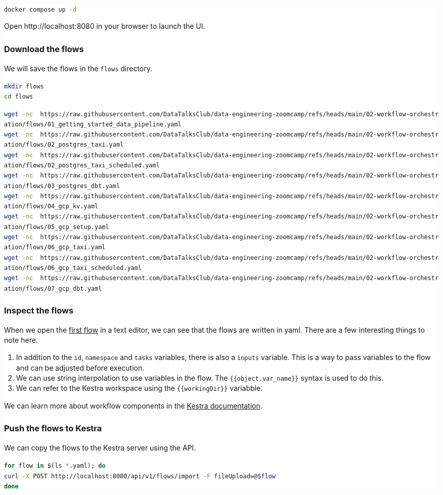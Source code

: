 ```bash
docker compose up -d
```

Open http://localhost:8080 in your browser to launch the UI.

### Download the flows 

We will save the flows in the `flows` directory.

```bash
mkdir flows
cd flows
```

```bash
wget -nc  https://raw.githubusercontent.com/DataTalksClub/data-engineering-zoomcamp/refs/heads/main/02-workflow-orchestration/flows/01_getting_started_data_pipeline.yaml
wget -nc  https://raw.githubusercontent.com/DataTalksClub/data-engineering-zoomcamp/refs/heads/main/02-workflow-orchestration/flows/02_postgres_taxi.yaml
wget -nc  https://raw.githubusercontent.com/DataTalksClub/data-engineering-zoomcamp/refs/heads/main/02-workflow-orchestration/flows/02_postgres_taxi_scheduled.yaml
wget -nc  https://raw.githubusercontent.com/DataTalksClub/data-engineering-zoomcamp/refs/heads/main/02-workflow-orchestration/flows/03_postgres_dbt.yaml
wget -nc  https://raw.githubusercontent.com/DataTalksClub/data-engineering-zoomcamp/refs/heads/main/02-workflow-orchestration/flows/04_gcp_kv.yaml
wget -nc  https://raw.githubusercontent.com/DataTalksClub/data-engineering-zoomcamp/refs/heads/main/02-workflow-orchestration/flows/05_gcp_setup.yaml
wget -nc  https://raw.githubusercontent.com/DataTalksClub/data-engineering-zoomcamp/refs/heads/main/02-workflow-orchestration/flows/06_gcp_taxi.yaml
wget -nc  https://raw.githubusercontent.com/DataTalksClub/data-engineering-zoomcamp/refs/heads/main/02-workflow-orchestration/flows/06_gcp_taxi_scheduled.yaml
wget -nc  https://raw.githubusercontent.com/DataTalksClub/data-engineering-zoomcamp/refs/heads/main/02-workflow-orchestration/flows/07_gcp_dbt.yaml
```

### Inspect the flows

When we open the [first flow](flows/01_getting_started_data_pipeline.yaml) in a text editor, we can see that the flows are written in yaml. There are a few interesting things to note here. 

1. In addition to the `id`, `namespace` and `tasks` variables, there is also a `inputs` variable. This is a way to pass variables to the flow and can be adjusted before execution.
2. We can use string interpolation to use variables in the flow. The `{{object.var_name}}` syntax is used to do this.
3. We can refer to the Kestra workspace using the `{{workingDir}}` variabble.

We can learn more about workflow components in the [Kestra documentation](https://kestra.io/docs/workflow-components).

### Push the flows to Kestra

We can copy the flows to the Kestra server using the API.

```bash
for flow in $(ls *.yaml); do
curl -X POST http://localhost:8080/api/v1/flows/import -F fileUpload=@$flow
done
```
